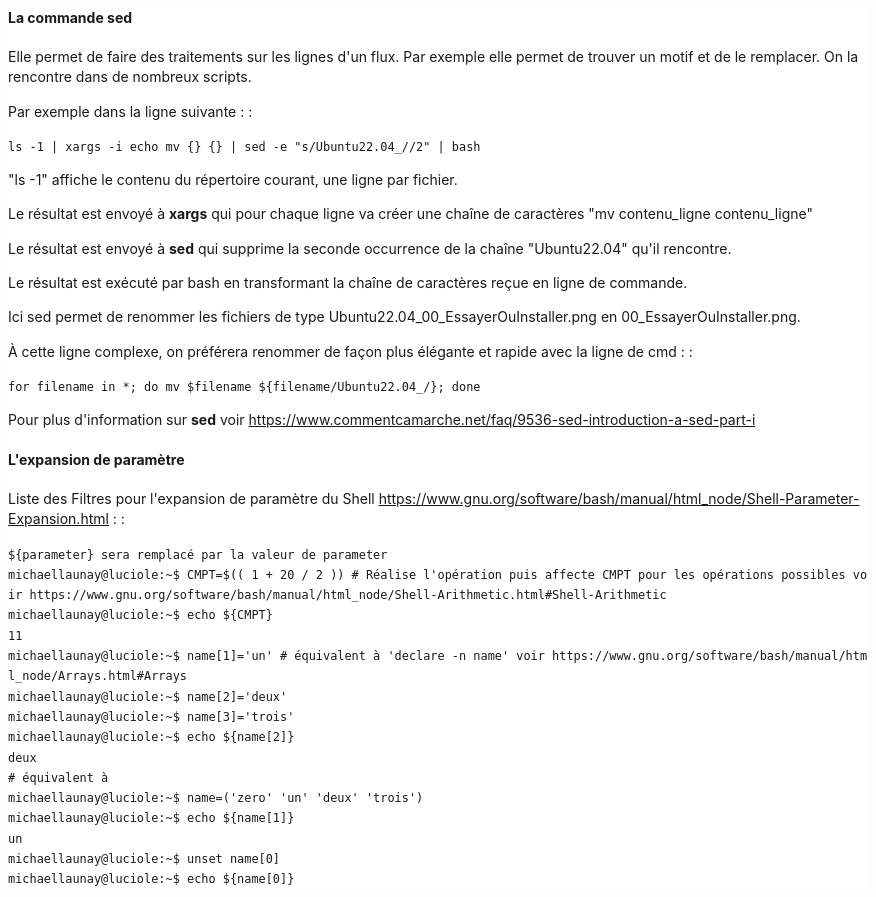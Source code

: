 #### La commande sed

Elle permet de faire des traitements sur les lignes d'un flux.
Par exemple elle permet de trouver un motif et de le remplacer.
On la rencontre dans de nombreux scripts.

Par exemple dans la ligne suivante : :

    ls -1 | xargs -i echo mv {} {} | sed -e "s/Ubuntu22.04_//2" | bash

\"ls -1\" affiche le contenu du répertoire courant, une ligne par fichier.

Le résultat est envoyé à **xargs** qui pour chaque ligne va créer une chaîne de caractères \"mv contenu\_ligne contenu\_ligne\"

Le résultat est envoyé à **sed** qui supprime la seconde occurrence de la chaîne \"Ubuntu22.04\" qu'il rencontre.

Le résultat est exécuté par bash en transformant la chaîne de caractères reçue en ligne de commande.

Ici sed permet de renommer les fichiers de type Ubuntu22.04\_00\_EssayerOuInstaller.png en 00\_EssayerOuInstaller.png.

À cette ligne complexe, on préférera renommer de façon plus élégante et rapide avec la ligne de cmd : :

    for filename in *; do mv $filename ${filename/Ubuntu22.04_/}; done

Pour plus d'information sur **sed** voir
<https://www.commentcamarche.net/faq/9536-sed-introduction-a-sed-part-i>

#### L'expansion de paramètre

Liste des Filtres pour l'expansion de paramètre du Shell
<https://www.gnu.org/software/bash/manual/html_node/Shell-Parameter-Expansion.html>
: :

    ${parameter} sera remplacé par la valeur de parameter
    michaellaunay@luciole:~$ CMPT=$(( 1 + 20 / 2 )) # Réalise l'opération puis affecte CMPT pour les opérations possibles voir https://www.gnu.org/software/bash/manual/html_node/Shell-Arithmetic.html#Shell-Arithmetic
    michaellaunay@luciole:~$ echo ${CMPT}
    11
    michaellaunay@luciole:~$ name[1]='un' # équivalent à 'declare -n name' voir https://www.gnu.org/software/bash/manual/html_node/Arrays.html#Arrays
    michaellaunay@luciole:~$ name[2]='deux'
    michaellaunay@luciole:~$ name[3]='trois'
    michaellaunay@luciole:~$ echo ${name[2]}
    deux
    # équivalent à 
    michaellaunay@luciole:~$ name=('zero' 'un' 'deux' 'trois')
    michaellaunay@luciole:~$ echo ${name[1]}
    un
    michaellaunay@luciole:~$ unset name[0]
    michaellaunay@luciole:~$ echo ${name[0]}
